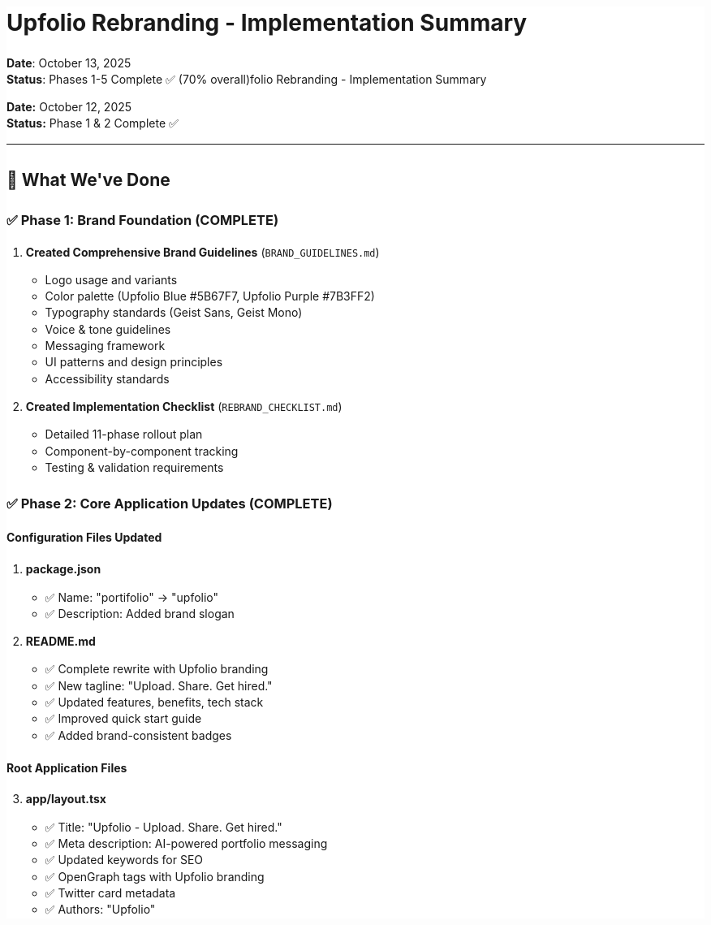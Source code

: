 # Upfolio Rebranding - Implementation Summary

**Date**: October 13, 2025  
**Status**: Phases 1-5 Complete ✅ (70% overall)folio Rebranding - Implementation Summary

**Date:** October 12, 2025  
**Status:** Phase 1 & 2 Complete ✅

---

## 🎯 What We've Done

### ✅ Phase 1: Brand Foundation (COMPLETE)

1. **Created Comprehensive Brand Guidelines** (`BRAND_GUIDELINES.md`)

   - Logo usage and variants
   - Color palette (Upfolio Blue #5B67F7, Upfolio Purple #7B3FF2)
   - Typography standards (Geist Sans, Geist Mono)
   - Voice & tone guidelines
   - Messaging framework
   - UI patterns and design principles
   - Accessibility standards

2. **Created Implementation Checklist** (`REBRAND_CHECKLIST.md`)
   - Detailed 11-phase rollout plan
   - Component-by-component tracking
   - Testing & validation requirements

### ✅ Phase 2: Core Application Updates (COMPLETE)

#### Configuration Files Updated

1. **package.json**

   - ✅ Name: "portifolio" → "upfolio"
   - ✅ Description: Added brand slogan

2. **README.md**
   - ✅ Complete rewrite with Upfolio branding
   - ✅ New tagline: "Upload. Share. Get hired."
   - ✅ Updated features, benefits, tech stack
   - ✅ Improved quick start guide
   - ✅ Added brand-consistent badges

#### Root Application Files

3. **app/layout.tsx**

   - ✅ Title: "Upfolio - Upload. Share. Get hired."
   - ✅ Meta description: AI-powered portfolio messaging
   - ✅ Updated keywords for SEO
   - ✅ OpenGraph tags with Upfolio branding
   - ✅ Twitter card metadata
   - ✅ Authors: "Upfolio"
